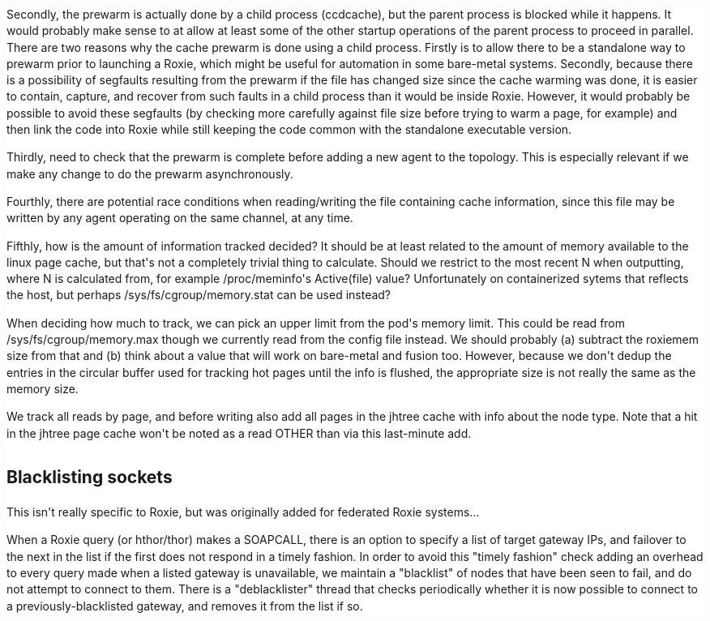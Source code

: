 Secondly, the prewarm is actually done by a child process (ccdcache), but the parent process is blocked while it happens. It would
probably make sense to at allow at least some of the other startup operations of the parent process to proceed in parallel. There
are two reasons why the cache prewarm is done using a child process. Firstly is to allow there to be a standalone way to prewarm
prior to launching a Roxie, which might be useful for automation in some bare-metal systems. Secondly, because there is a possibility
of segfaults resulting from the prewarm if the file has changed size since the cache warming was done, it is easier to contain, capture,
and recover from such faults in a child process than it would be inside Roxie. However, it would probably be possible to avoid these
segfaults (by checking more carefully against file size before trying to warm a page, for example) and then link the code into Roxie
while still keeping the code common with the standalone executable version.

Thirdly, need to check that the prewarm is complete before adding a new agent to the topology. This is especially relevant if we make
any change to do the prewarm asynchronously.

Fourthly, there are potential race conditions when reading/writing the file containing cache information, since this file may be written
by any agent operating on the same channel, at any time.

Fifthly, how is the amount of information tracked decided? It should be at least related to the amount of memory available to the linux
page cache, but that's not a completely trivial thing to calculate. Should we restrict to the most recent N when outputting, where N is
calculated from, for example /proc/meminfo's Active(file) value? Unfortunately on containerized sytems that reflects the host, but perhaps
/sys/fs/cgroup/memory.stat can be used instead? 

When deciding how much to track, we can pick an upper limit from the pod's memory limit. This could be read from /sys/fs/cgroup/memory.max
though we currently read from the config file instead. We should probably (a) subtract the roxiemem size from that and (b) think about
a value that will work on bare-metal and fusion too. However, because we don't dedup the entries in the circular buffer used for tracking
hot pages until the info is flushed, the appropriate size is not really the same as the memory size.

We track all reads by page, and before writing also add all pages in the jhtree cache with info about the node type. Note that a hit in the
jhtree page cache won't be noted as a read OTHER than via this last-minute add.

## Blacklisting sockets

This isn't really specific to Roxie, but was originally added for federated Roxie systems...

When a Roxie query (or hthor/thor) makes a SOAPCALL, there is an option to specify a list of target gateway IPs, and failover to the next in
the list if the first does not respond in a timely fashion. In order to avoid this "timely fashion" check adding an overhead to every query
made when a listed gateway is unavailable, we maintain a "blacklist" of nodes that have been seen to fail, and do not attempt to connect to
them. There is a "deblacklister" thread that checks periodically whether it is now possible to connect to a previously-blacklisted gateway,
and removes it from the list if so.
